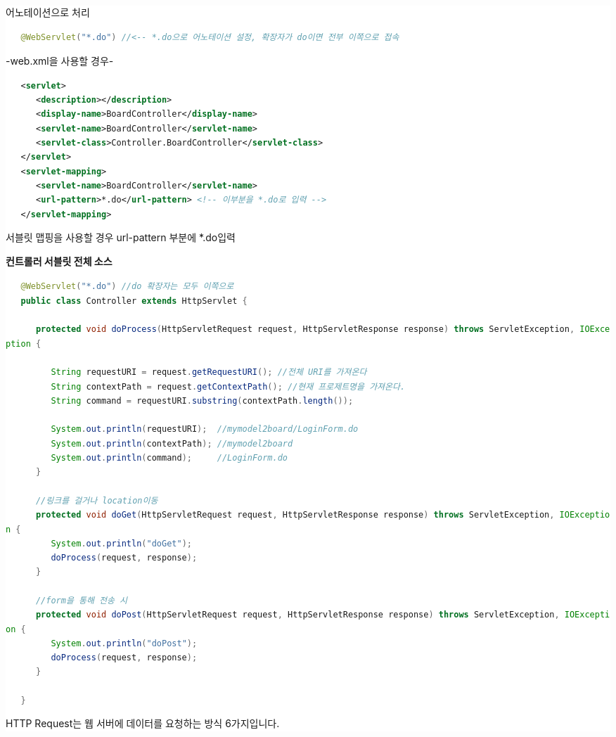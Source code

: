    어노테이션으로 처리   
   ```java
      @WebServlet("*.do") //<-- *.do으로 어노테이션 설정, 확장자가 do이면 전부 이쪽으로 접속
   ```

   -web.xml을 사용할 경우-   
   ```xml
      <servlet>
         <description></description>
         <display-name>BoardController</display-name>
         <servlet-name>BoardController</servlet-name>
         <servlet-class>Controller.BoardController</servlet-class>
      </servlet>
      <servlet-mapping>
         <servlet-name>BoardController</servlet-name>
         <url-pattern>*.do</url-pattern> <!-- 이부분을 *.do로 입력 -->
      </servlet-mapping> 
   ```
   서블릿 맵핑을 사용할 경우 url-pattern 부분에 *.do입력   

   __컨트롤러 서블릿 전체 소스__   
   ```java
      @WebServlet("*.do") //do 확장자는 모두 이쪽으로
      public class Controller extends HttpServlet {

         protected void doProcess(HttpServletRequest request, HttpServletResponse response) throws ServletException, IOException {
            
            String requestURI = request.getRequestURI(); //전체 URI를 가져온다
            String contextPath = request.getContextPath(); //현재 프로제트명을 가져온다.
            String command = requestURI.substring(contextPath.length());
            
            System.out.println(requestURI);  //mymodel2board/LoginForm.do
            System.out.println(contextPath); //mymodel2board
            System.out.println(command); 	 //LoginForm.do
         }

         //링크를 걸거나 location이동
         protected void doGet(HttpServletRequest request, HttpServletResponse response) throws ServletException, IOException {
            System.out.println("doGet");
            doProcess(request, response);
         }

         //form을 통해 전송 시
         protected void doPost(HttpServletRequest request, HttpServletResponse response) throws ServletException, IOException {
            System.out.println("doPost");
            doProcess(request, response);
         }

      }
   ```
   HTTP Request는 웹 서버에 데이터를 요청하는 방식 6가지입니다.   

